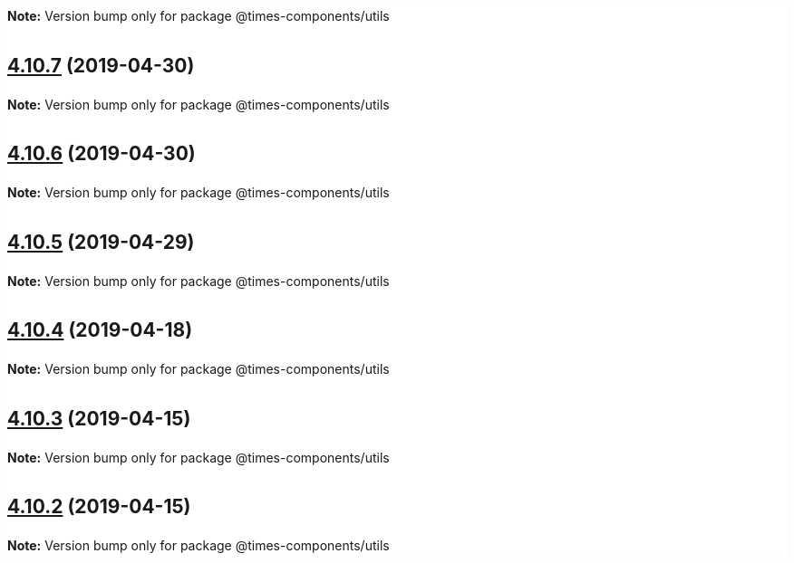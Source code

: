 **Note:** Version bump only for package @times-components/utils





## [4.10.7](https://github.com/newsuk/times-components/compare/@times-components/utils@4.10.6...@times-components/utils@4.10.7) (2019-04-30)

**Note:** Version bump only for package @times-components/utils





## [4.10.6](https://github.com/newsuk/times-components/compare/@times-components/utils@4.10.5...@times-components/utils@4.10.6) (2019-04-30)

**Note:** Version bump only for package @times-components/utils





## [4.10.5](https://github.com/newsuk/times-components/compare/@times-components/utils@4.10.4...@times-components/utils@4.10.5) (2019-04-29)

**Note:** Version bump only for package @times-components/utils





## [4.10.4](https://github.com/newsuk/times-components/compare/@times-components/utils@4.10.3...@times-components/utils@4.10.4) (2019-04-18)

**Note:** Version bump only for package @times-components/utils





## [4.10.3](https://github.com/newsuk/times-components/compare/@times-components/utils@4.10.0...@times-components/utils@4.10.3) (2019-04-15)

**Note:** Version bump only for package @times-components/utils





## [4.10.2](https://github.com/newsuk/times-components/compare/@times-components/utils@4.10.0...@times-components/utils@4.10.2) (2019-04-15)

**Note:** Version bump only for package @times-components/utils
